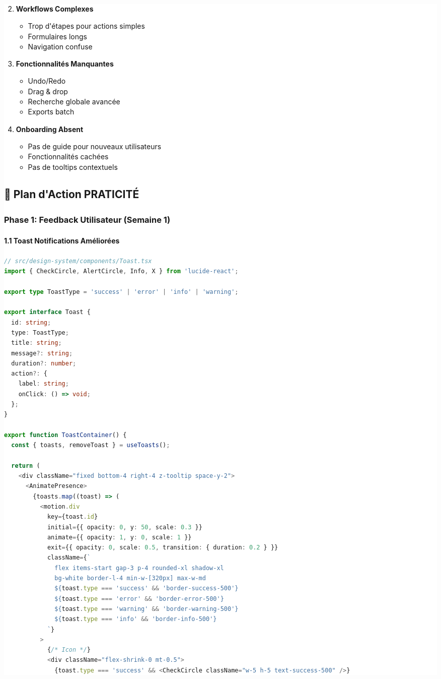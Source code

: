2. **Workflows Complexes**
   - Trop d'étapes pour actions simples
   - Formulaires longs
   - Navigation confuse

3. **Fonctionnalités Manquantes**
   - Undo/Redo
   - Drag & drop
   - Recherche globale avancée
   - Exports batch

4. **Onboarding Absent**
   - Pas de guide pour nouveaux utilisateurs
   - Fonctionnalités cachées
   - Pas de tooltips contextuels

## 🎯 Plan d'Action PRATICITÉ

### Phase 1: Feedback Utilisateur (Semaine 1)

#### 1.1 Toast Notifications Améliorées

```typescript
// src/design-system/components/Toast.tsx
import { CheckCircle, AlertCircle, Info, X } from 'lucide-react';

export type ToastType = 'success' | 'error' | 'info' | 'warning';

export interface Toast {
  id: string;
  type: ToastType;
  title: string;
  message?: string;
  duration?: number;
  action?: {
    label: string;
    onClick: () => void;
  };
}

export function ToastContainer() {
  const { toasts, removeToast } = useToasts();

  return (
    <div className="fixed bottom-4 right-4 z-tooltip space-y-2">
      <AnimatePresence>
        {toasts.map((toast) => (
          <motion.div
            key={toast.id}
            initial={{ opacity: 0, y: 50, scale: 0.3 }}
            animate={{ opacity: 1, y: 0, scale: 1 }}
            exit={{ opacity: 0, scale: 0.5, transition: { duration: 0.2 } }}
            className={`
              flex items-start gap-3 p-4 rounded-xl shadow-xl
              bg-white border-l-4 min-w-[320px] max-w-md
              ${toast.type === 'success' && 'border-success-500'}
              ${toast.type === 'error' && 'border-error-500'}
              ${toast.type === 'warning' && 'border-warning-500'}
              ${toast.type === 'info' && 'border-info-500'}
            `}
          >
            {/* Icon */}
            <div className="flex-shrink-0 mt-0.5">
              {toast.type === 'success' && <CheckCircle className="w-5 h-5 text-success-500" />}
```